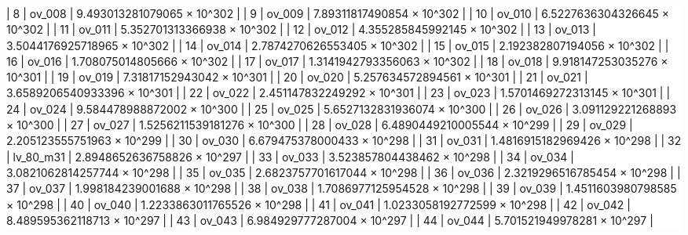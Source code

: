 | 8 | ov_008 | 9.493013281079065 × 10^302 |
| 9 | ov_009 | 7.89311817490854 × 10^302 |
| 10 | ov_010 | 6.5227636304326645 × 10^302 |
| 11 | ov_011 | 5.352701313366938 × 10^302 |
| 12 | ov_012 | 4.355285845992145 × 10^302 |
| 13 | ov_013 | 3.5044176925718965 × 10^302 |
| 14 | ov_014 | 2.7874270626553405 × 10^302 |
| 15 | ov_015 | 2.192382807194056 × 10^302 |
| 16 | ov_016 | 1.708075014805666 × 10^302 |
| 17 | ov_017 | 1.3141942793356063 × 10^302 |
| 18 | ov_018 | 9.918147253035276 × 10^301 |
| 19 | ov_019 | 7.31817152943042 × 10^301 |
| 20 | ov_020 | 5.257634572894561 × 10^301 |
| 21 | ov_021 | 3.6589206540933396 × 10^301 |
| 22 | ov_022 | 2.451147832249292 × 10^301 |
| 23 | ov_023 | 1.5701469272313145 × 10^301 |
| 24 | ov_024 | 9.584478988872002 × 10^300 |
| 25 | ov_025 | 5.6527132831936074 × 10^300 |
| 26 | ov_026 | 3.091129221268893 × 10^300 |
| 27 | ov_027 | 1.5256211539181276 × 10^300 |
| 28 | ov_028 | 6.4890449210005544 × 10^299 |
| 29 | ov_029 | 2.205123555751963 × 10^299 |
| 30 | ov_030 | 6.679475378000433 × 10^298 |
| 31 | ov_031 | 1.4816915182969426 × 10^298 |
| 32 | lv_80_m31 | 2.8948652636758826 × 10^297 |
| 33 | ov_033 | 3.523857804438462 × 10^298 |
| 34 | ov_034 | 3.0821062814257744 × 10^298 |
| 35 | ov_035 | 2.6823757701617044 × 10^298 |
| 36 | ov_036 | 2.3219296516785454 × 10^298 |
| 37 | ov_037 | 1.998184239001688 × 10^298 |
| 38 | ov_038 | 1.7086977125954528 × 10^298 |
| 39 | ov_039 | 1.4511603980798585 × 10^298 |
| 40 | ov_040 | 1.2233863011765526 × 10^298 |
| 41 | ov_041 | 1.0233058192772599 × 10^298 |
| 42 | ov_042 | 8.489595362118713 × 10^297 |
| 43 | ov_043 | 6.984929777287004 × 10^297 |
| 44 | ov_044 | 5.701521949978281 × 10^297 |